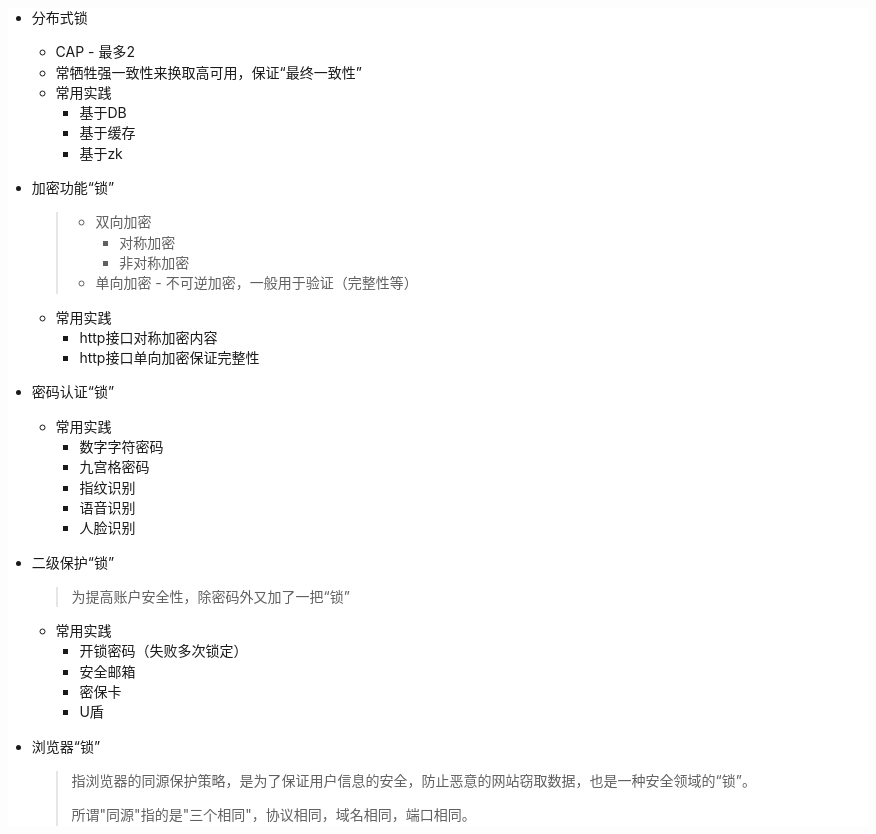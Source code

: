 - 分布式锁

  - CAP - 最多2
  - 常牺牲强一致性来换取高可用，保证“最终一致性”
  - 常用实践
    - 基于DB
    - 基于缓存
    - 基于zk

- 加密功能“锁”

  > - 双向加密
  >   - 对称加密
  >   - 非对称加密
  > - 单向加密 - 不可逆加密，一般用于验证（完整性等）

  - 常用实践
    - http接口对称加密内容
    - http接口单向加密保证完整性

- 密码认证“锁”

  - 常用实践
    - 数字字符密码
    - 九宫格密码
    - 指纹识别
    - 语音识别
    - 人脸识别

- 二级保护“锁”

  > 为提高账户安全性，除密码外又加了一把“锁”

  - 常用实践
    - 开锁密码（失败多次锁定）
    - 安全邮箱
    - 密保卡
    - U盾

- 浏览器“锁”

  > 指浏览器的同源保护策略，是为了保证用户信息的安全，防止恶意的网站窃取数据，也是一种安全领域的“锁”。
  >
  > 所谓"同源"指的是"三个相同"，协议相同，域名相同，端口相同。